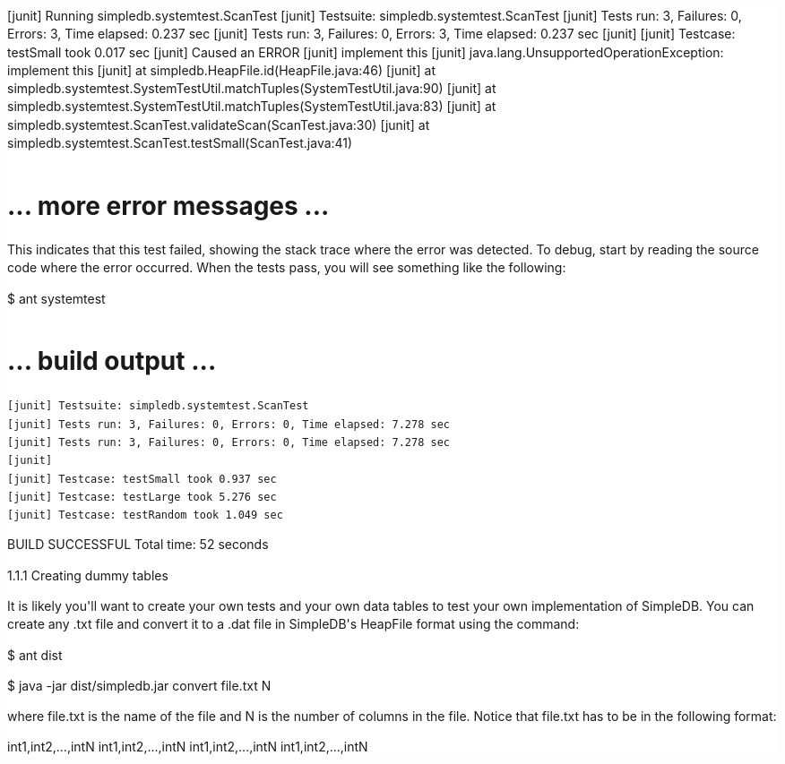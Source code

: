 [junit] Running simpledb.systemtest.ScanTest
  [junit] Testsuite: simpledb.systemtest.ScanTest
  [junit] Tests run: 3, Failures: 0, Errors: 3, Time elapsed: 0.237 sec
  [junit] Tests run: 3, Failures: 0, Errors: 3, Time elapsed: 0.237 sec
  [junit] 
  [junit] Testcase: testSmall took 0.017 sec
  [junit] 	Caused an ERROR
  [junit] implement this
  [junit] java.lang.UnsupportedOperationException: implement this
  [junit] 	at simpledb.HeapFile.id(HeapFile.java:46)
  [junit] 	at simpledb.systemtest.SystemTestUtil.matchTuples(SystemTestUtil.java:90)
  [junit] 	at simpledb.systemtest.SystemTestUtil.matchTuples(SystemTestUtil.java:83)
  [junit] 	at simpledb.systemtest.ScanTest.validateScan(ScanTest.java:30)
  [junit] 	at simpledb.systemtest.ScanTest.testSmall(ScanTest.java:41)
    
# ... more error messages ...

This indicates that this test failed, showing the stack trace where the error was detected. To debug, start by reading the source code where the error occurred. When the tests pass, you will see something like the following:

$ ant systemtest

# ... build output ...

    [junit] Testsuite: simpledb.systemtest.ScanTest
    [junit] Tests run: 3, Failures: 0, Errors: 0, Time elapsed: 7.278 sec
    [junit] Tests run: 3, Failures: 0, Errors: 0, Time elapsed: 7.278 sec
    [junit] 
    [junit] Testcase: testSmall took 0.937 sec
    [junit] Testcase: testLarge took 5.276 sec
    [junit] Testcase: testRandom took 1.049 sec

BUILD SUCCESSFUL
Total time: 52 seconds

 
1.1.1 Creating dummy tables


It is likely you'll want to create your own tests and your own data tables to test your own implementation of SimpleDB. You can create any .txt file and convert it to a .dat file in SimpleDB's HeapFile format using the command:

$ ant dist

$ java -jar dist/simpledb.jar convert file.txt N

where file.txt is the name of the file and N is the number of columns in the file. Notice that file.txt has to be in the following format:

int1,int2,...,intN
int1,int2,...,intN
int1,int2,...,intN
int1,int2,...,intN
